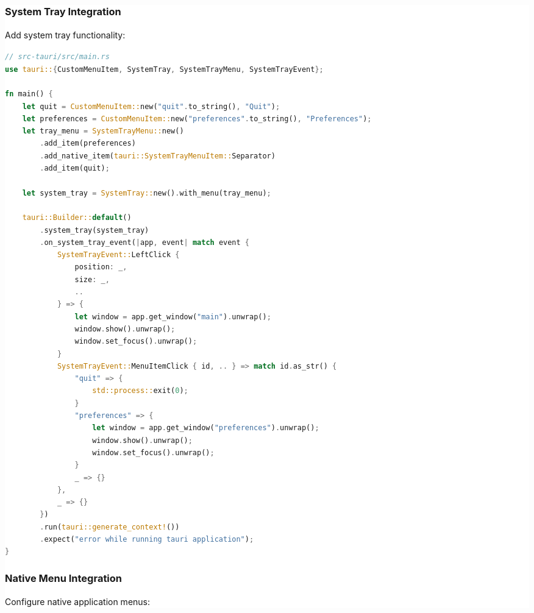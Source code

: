 ### System Tray Integration

Add system tray functionality:

```rust
// src-tauri/src/main.rs
use tauri::{CustomMenuItem, SystemTray, SystemTrayMenu, SystemTrayEvent};

fn main() {
    let quit = CustomMenuItem::new("quit".to_string(), "Quit");
    let preferences = CustomMenuItem::new("preferences".to_string(), "Preferences");
    let tray_menu = SystemTrayMenu::new()
        .add_item(preferences)
        .add_native_item(tauri::SystemTrayMenuItem::Separator)
        .add_item(quit);

    let system_tray = SystemTray::new().with_menu(tray_menu);

    tauri::Builder::default()
        .system_tray(system_tray)
        .on_system_tray_event(|app, event| match event {
            SystemTrayEvent::LeftClick {
                position: _,
                size: _,
                ..
            } => {
                let window = app.get_window("main").unwrap();
                window.show().unwrap();
                window.set_focus().unwrap();
            }
            SystemTrayEvent::MenuItemClick { id, .. } => match id.as_str() {
                "quit" => {
                    std::process::exit(0);
                }
                "preferences" => {
                    let window = app.get_window("preferences").unwrap();
                    window.show().unwrap();
                    window.set_focus().unwrap();
                }
                _ => {}
            },
            _ => {}
        })
        .run(tauri::generate_context!())
        .expect("error while running tauri application");
}
```

### Native Menu Integration

Configure native application menus:
